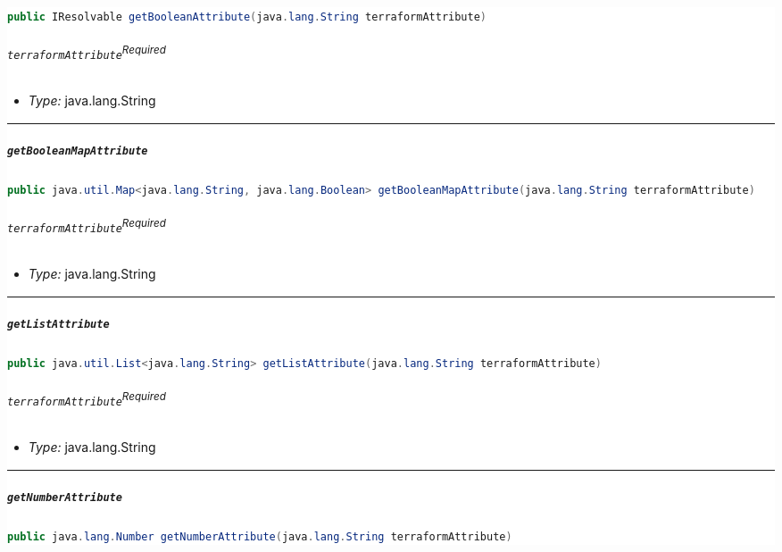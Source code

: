 ```java
public IResolvable getBooleanAttribute(java.lang.String terraformAttribute)
```

###### `terraformAttribute`<sup>Required</sup> <a name="terraformAttribute" id="rhizo-co-terraform-provider-oci.dataOciDataSafeUserAssessmentUsers.DataOciDataSafeUserAssessmentUsers.getBooleanAttribute.parameter.terraformAttribute"></a>

- *Type:* java.lang.String

---

##### `getBooleanMapAttribute` <a name="getBooleanMapAttribute" id="rhizo-co-terraform-provider-oci.dataOciDataSafeUserAssessmentUsers.DataOciDataSafeUserAssessmentUsers.getBooleanMapAttribute"></a>

```java
public java.util.Map<java.lang.String, java.lang.Boolean> getBooleanMapAttribute(java.lang.String terraformAttribute)
```

###### `terraformAttribute`<sup>Required</sup> <a name="terraformAttribute" id="rhizo-co-terraform-provider-oci.dataOciDataSafeUserAssessmentUsers.DataOciDataSafeUserAssessmentUsers.getBooleanMapAttribute.parameter.terraformAttribute"></a>

- *Type:* java.lang.String

---

##### `getListAttribute` <a name="getListAttribute" id="rhizo-co-terraform-provider-oci.dataOciDataSafeUserAssessmentUsers.DataOciDataSafeUserAssessmentUsers.getListAttribute"></a>

```java
public java.util.List<java.lang.String> getListAttribute(java.lang.String terraformAttribute)
```

###### `terraformAttribute`<sup>Required</sup> <a name="terraformAttribute" id="rhizo-co-terraform-provider-oci.dataOciDataSafeUserAssessmentUsers.DataOciDataSafeUserAssessmentUsers.getListAttribute.parameter.terraformAttribute"></a>

- *Type:* java.lang.String

---

##### `getNumberAttribute` <a name="getNumberAttribute" id="rhizo-co-terraform-provider-oci.dataOciDataSafeUserAssessmentUsers.DataOciDataSafeUserAssessmentUsers.getNumberAttribute"></a>

```java
public java.lang.Number getNumberAttribute(java.lang.String terraformAttribute)
```
